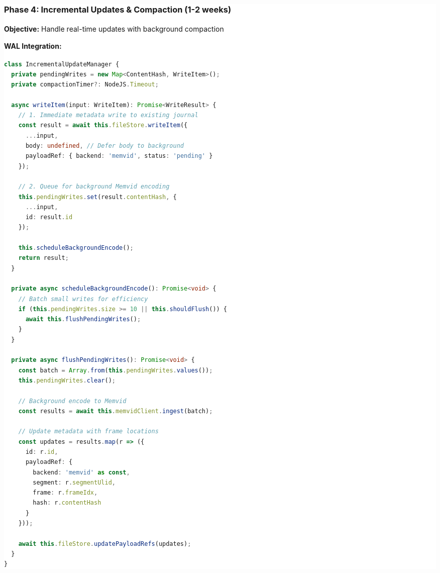 ### Phase 4: Incremental Updates & Compaction (1-2 weeks)

**Objective:** Handle real-time updates with background compaction

**WAL Integration:**
```typescript
class IncrementalUpdateManager {
  private pendingWrites = new Map<ContentHash, WriteItem>();
  private compactionTimer?: NodeJS.Timeout;

  async writeItem(input: WriteItem): Promise<WriteResult> {
    // 1. Immediate metadata write to existing journal
    const result = await this.fileStore.writeItem({
      ...input,
      body: undefined, // Defer body to background
      payloadRef: { backend: 'memvid', status: 'pending' }
    });

    // 2. Queue for background Memvid encoding
    this.pendingWrites.set(result.contentHash, {
      ...input,
      id: result.id
    });

    this.scheduleBackgroundEncode();
    return result;
  }

  private async scheduleBackgroundEncode(): Promise<void> {
    // Batch small writes for efficiency
    if (this.pendingWrites.size >= 10 || this.shouldFlush()) {
      await this.flushPendingWrites();
    }
  }

  private async flushPendingWrites(): Promise<void> {
    const batch = Array.from(this.pendingWrites.values());
    this.pendingWrites.clear();

    // Background encode to Memvid
    const results = await this.memvidClient.ingest(batch);

    // Update metadata with frame locations
    const updates = results.map(r => ({
      id: r.id,
      payloadRef: {
        backend: 'memvid' as const,
        segment: r.segmentUlid,
        frame: r.frameIdx,
        hash: r.contentHash
      }
    }));

    await this.fileStore.updatePayloadRefs(updates);
  }
}
```
